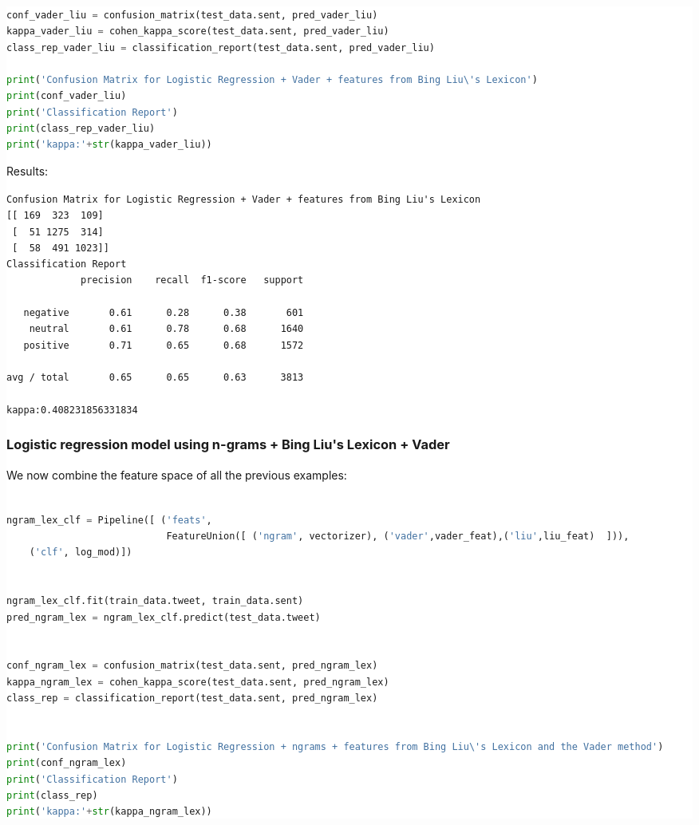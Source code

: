 ```python
conf_vader_liu = confusion_matrix(test_data.sent, pred_vader_liu)
kappa_vader_liu = cohen_kappa_score(test_data.sent, pred_vader_liu) 
class_rep_vader_liu = classification_report(test_data.sent, pred_vader_liu)

print('Confusion Matrix for Logistic Regression + Vader + features from Bing Liu\'s Lexicon')
print(conf_vader_liu)
print('Classification Report')
print(class_rep_vader_liu)
print('kappa:'+str(kappa_vader_liu))
```

Results:

```
Confusion Matrix for Logistic Regression + Vader + features from Bing Liu's Lexicon
[[ 169  323  109]
 [  51 1275  314]
 [  58  491 1023]]
Classification Report
             precision    recall  f1-score   support

   negative       0.61      0.28      0.38       601
    neutral       0.61      0.78      0.68      1640
   positive       0.71      0.65      0.68      1572

avg / total       0.65      0.65      0.63      3813

kappa:0.408231856331834
```





### Logistic regression model using  n-grams + Bing Liu's Lexicon + Vader

We now combine the feature space of all the previous examples:

```python

ngram_lex_clf = Pipeline([ ('feats', 
                            FeatureUnion([ ('ngram', vectorizer), ('vader',vader_feat),('liu',liu_feat)  ])),
    ('clf', log_mod)])


ngram_lex_clf.fit(train_data.tweet, train_data.sent)
pred_ngram_lex = ngram_lex_clf.predict(test_data.tweet)


conf_ngram_lex = confusion_matrix(test_data.sent, pred_ngram_lex)
kappa_ngram_lex = cohen_kappa_score(test_data.sent, pred_ngram_lex) 
class_rep = classification_report(test_data.sent, pred_ngram_lex)


print('Confusion Matrix for Logistic Regression + ngrams + features from Bing Liu\'s Lexicon and the Vader method')
print(conf_ngram_lex)
print('Classification Report')
print(class_rep)
print('kappa:'+str(kappa_ngram_lex))

```
